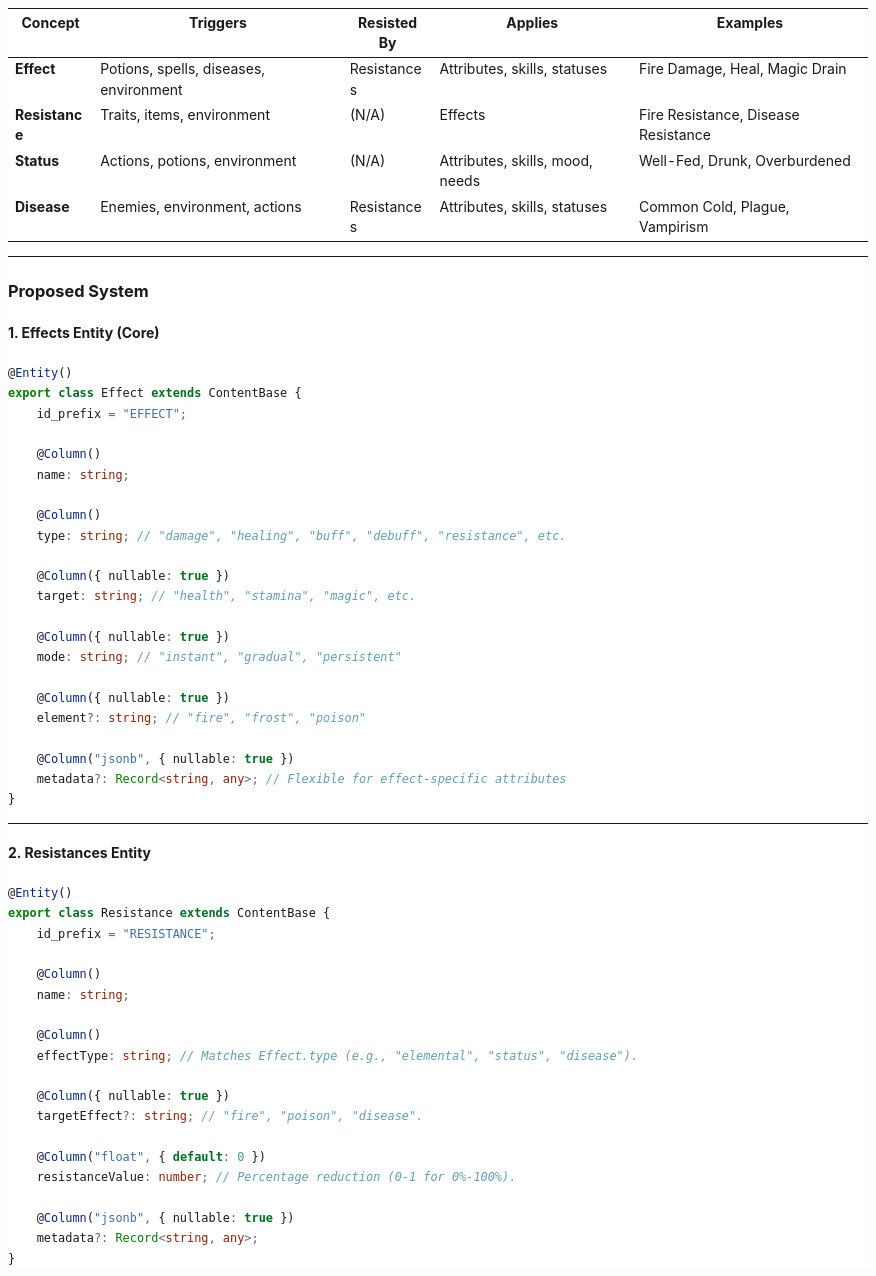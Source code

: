 | **Concept**    | **Triggers**        | **Resisted By**       | **Applies**                         | **Examples**                                    |
|-----------------|---------------------|-----------------------|--------------------------------------|------------------------------------------------|
| **Effect**      | Potions, spells, diseases, environment | Resistances          | Attributes, skills, statuses       | Fire Damage, Heal, Magic Drain                 |
| **Resistance**  | Traits, items, environment             | (N/A)               | Effects                            | Fire Resistance, Disease Resistance            |
| **Status**      | Actions, potions, environment          | (N/A)               | Attributes, skills, mood, needs    | Well-Fed, Drunk, Overburdened                  |
| **Disease**     | Enemies, environment, actions          | Resistances          | Attributes, skills, statuses       | Common Cold, Plague, Vampirism                 |

---

### **Proposed System**

#### **1. Effects Entity (Core)**

```typescript
@Entity()
export class Effect extends ContentBase {
    id_prefix = "EFFECT";

    @Column()
    name: string;

    @Column()
    type: string; // "damage", "healing", "buff", "debuff", "resistance", etc.

    @Column({ nullable: true })
    target: string; // "health", "stamina", "magic", etc.

    @Column({ nullable: true })
    mode: string; // "instant", "gradual", "persistent"

    @Column({ nullable: true })
    element?: string; // "fire", "frost", "poison"

    @Column("jsonb", { nullable: true })
    metadata?: Record<string, any>; // Flexible for effect-specific attributes
}
```

---

#### **2. Resistances Entity**

```typescript
@Entity()
export class Resistance extends ContentBase {
    id_prefix = "RESISTANCE";

    @Column()
    name: string;

    @Column()
    effectType: string; // Matches Effect.type (e.g., "elemental", "status", "disease").

    @Column({ nullable: true })
    targetEffect?: string; // "fire", "poison", "disease".

    @Column("float", { default: 0 })
    resistanceValue: number; // Percentage reduction (0-1 for 0%-100%).

    @Column("jsonb", { nullable: true })
    metadata?: Record<string, any>;
}
```
